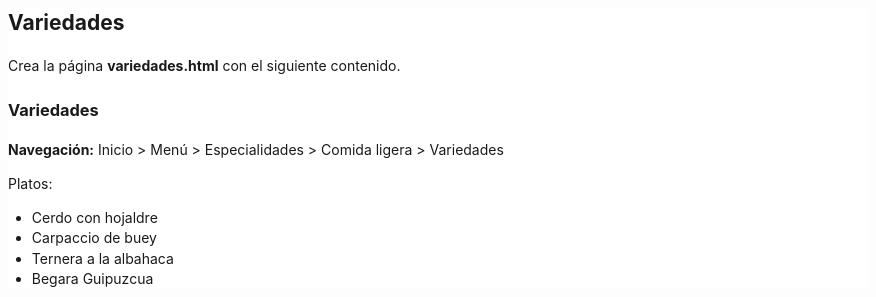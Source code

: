 
## Variedades

Crea la página **variedades.html** con el siguiente contenido.

### Variedades

**Navegación:**
Inicio > Menú > Especialidades > Comida ligera > Variedades

Platos:
- Cerdo con hojaldre
- Carpaccio de buey
- Ternera a la albahaca
- Begara Guipuzcua
